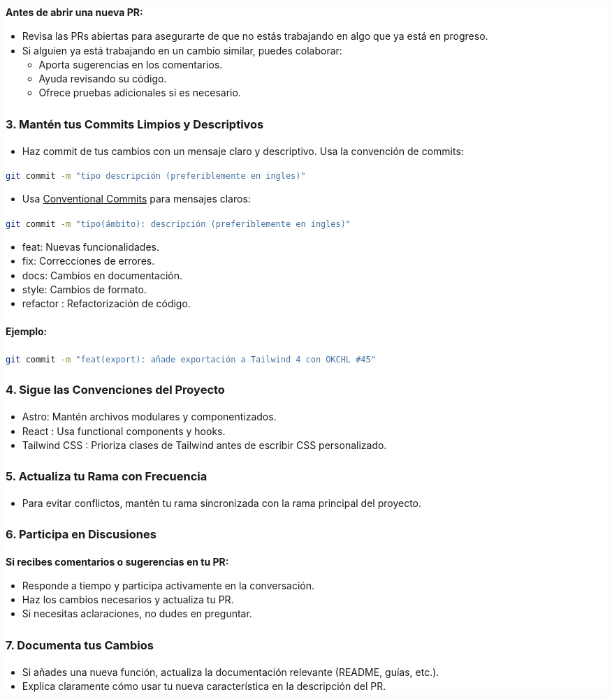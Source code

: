 **Antes de abrir una nueva PR:**

- Revisa las PRs abiertas para asegurarte de que no estás trabajando en algo que ya está en progreso.
- Si alguien ya está trabajando en un cambio similar, puedes colaborar:
  - Aporta sugerencias en los comentarios.
  - Ayuda revisando su código.
  - Ofrece pruebas adicionales si es necesario.

### 3. Mantén tus Commits Limpios y Descriptivos

- Haz commit de tus cambios con un mensaje claro y descriptivo. Usa la convención de commits:

```bash
git commit -m "tipo descripción (preferiblemente en ingles)"
```

- Usa [Conventional Commits](https://www.conventionalcommits.org/) para mensajes claros:

```bash
git commit -m "tipo(ámbito): descripción (preferiblemente en ingles)"
```

- feat: Nuevas funcionalidades.
- fix: Correcciones de errores.
- docs: Cambios en documentación.
- style: Cambios de formato.
- refactor : Refactorización de código.

#### Ejemplo:

```bash
git commit -m "feat(export): añade exportación a Tailwind 4 con OKCHL #45"
```

### 4. Sigue las Convenciones del Proyecto

- Astro: Mantén archivos modulares y componentizados.
- React : Usa functional components y hooks.
- Tailwind CSS : Prioriza clases de Tailwind antes de escribir CSS personalizado.

### 5. Actualiza tu Rama con Frecuencia

- Para evitar conflictos, mantén tu rama sincronizada con la rama principal del proyecto.

### 6. Participa en Discusiones

**Si recibes comentarios o sugerencias en tu PR:**

- Responde a tiempo y participa activamente en la conversación.
- Haz los cambios necesarios y actualiza tu PR.
- Si necesitas aclaraciones, no dudes en preguntar.

### 7. Documenta tus Cambios

- Si añades una nueva función, actualiza la documentación relevante (README, guías, etc.).
- Explica claramente cómo usar tu nueva característica en la descripción del PR.
